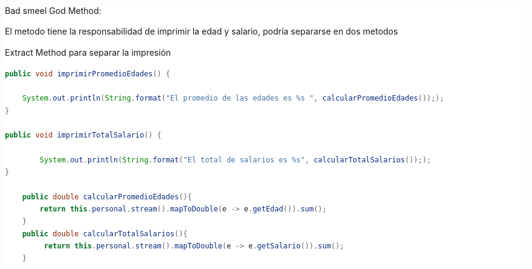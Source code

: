 Bad smeel God Method:

El metodo tiene la responsabilidad de imprimir la edad y salario, podría separarse en dos metodos

Extract Method para separar la impresión 

```java
public void imprimirPromedioEdades() {
	
	System.out.println(String.format("El promedio de las edades es %s ", calcularPromedioEdades()););
}
	
public void imprimirTotalSalario() {
		
		System.out.println(String.format("El total de salarios es %s", calcularTotalSalarios()););
}
	
	public double calcularPromedioEdades(){
		return this.personal.stream().mapToDouble(e -> e.getEdad()).sum();
	}
	public double calcularTotalSalarios(){
		 return this.personal.stream().mapToDouble(e -> e.getSalario()).sum();
	}
```